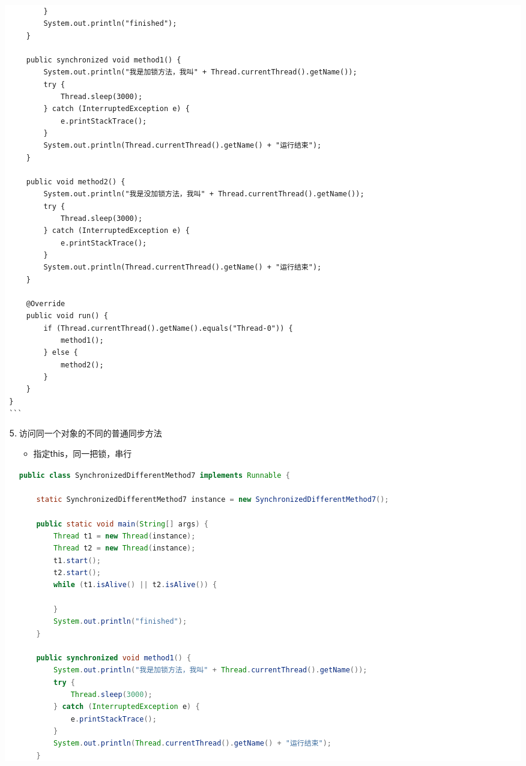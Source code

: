              }
             System.out.println("finished");
         }
     
         public synchronized void method1() {
             System.out.println("我是加锁方法，我叫" + Thread.currentThread().getName());
             try {
                 Thread.sleep(3000);
             } catch (InterruptedException e) {
                 e.printStackTrace();
             }
             System.out.println(Thread.currentThread().getName() + "运行结束");
         }
     
         public void method2() {
             System.out.println("我是没加锁方法，我叫" + Thread.currentThread().getName());
             try {
                 Thread.sleep(3000);
             } catch (InterruptedException e) {
                 e.printStackTrace();
             }
             System.out.println(Thread.currentThread().getName() + "运行结束");
         }
     
         @Override
         public void run() {
             if (Thread.currentThread().getName().equals("Thread-0")) {
                 method1();
             } else {
                 method2();
             }
         }
     }
     ```

  5. 访问同一个对象的不同的普通同步方法

     * 指定this，同一把锁，串行

     ```java
     public class SynchronizedDifferentMethod7 implements Runnable {
     
         static SynchronizedDifferentMethod7 instance = new SynchronizedDifferentMethod7();
     
         public static void main(String[] args) {
             Thread t1 = new Thread(instance);
             Thread t2 = new Thread(instance);
             t1.start();
             t2.start();
             while (t1.isAlive() || t2.isAlive()) {
     
             }
             System.out.println("finished");
         }
     
         public synchronized void method1() {
             System.out.println("我是加锁方法，我叫" + Thread.currentThread().getName());
             try {
                 Thread.sleep(3000);
             } catch (InterruptedException e) {
                 e.printStackTrace();
             }
             System.out.println(Thread.currentThread().getName() + "运行结束");
         }
     